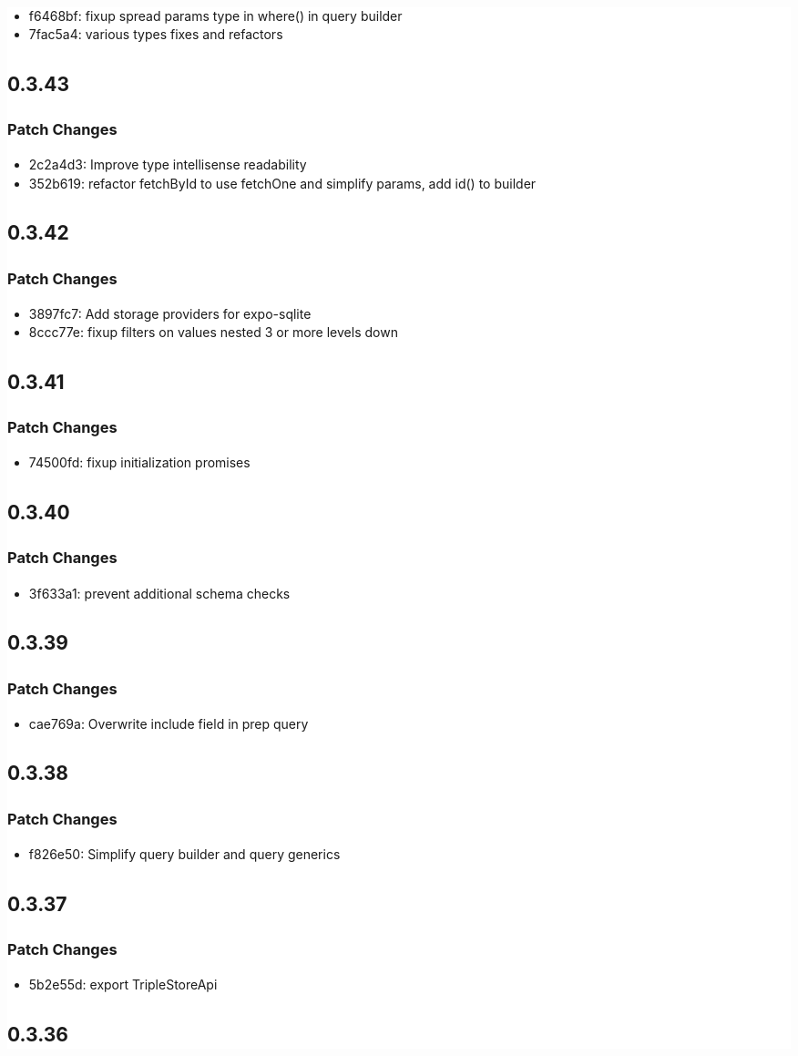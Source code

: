 - f6468bf: fixup spread params type in where() in query builder
- 7fac5a4: various types fixes and refactors

## 0.3.43

### Patch Changes

- 2c2a4d3: Improve type intellisense readability
- 352b619: refactor fetchById to use fetchOne and simplify params, add id() to builder

## 0.3.42

### Patch Changes

- 3897fc7: Add storage providers for expo-sqlite
- 8ccc77e: fixup filters on values nested 3 or more levels down

## 0.3.41

### Patch Changes

- 74500fd: fixup initialization promises

## 0.3.40

### Patch Changes

- 3f633a1: prevent additional schema checks

## 0.3.39

### Patch Changes

- cae769a: Overwrite include field in prep query

## 0.3.38

### Patch Changes

- f826e50: Simplify query builder and query generics

## 0.3.37

### Patch Changes

- 5b2e55d: export TripleStoreApi

## 0.3.36
